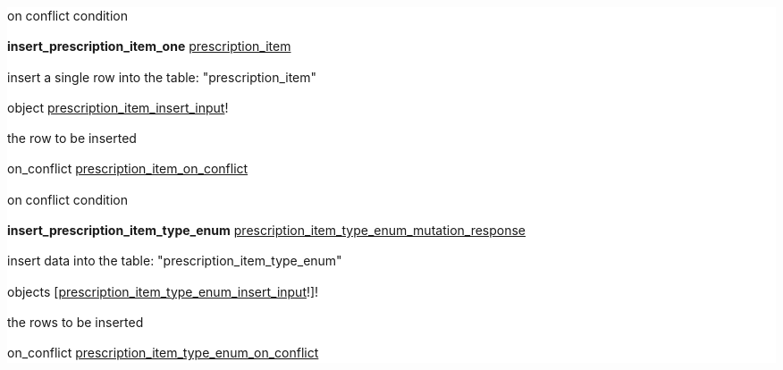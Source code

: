 on conflict condition

</td>
</tr>
<tr>
<td colspan="2" valign="top"><strong>insert_prescription_item_one</strong></td>
<td valign="top"><a href="#prescription_item">prescription_item</a></td>
<td>

insert a single row into the table: "prescription_item"

</td>
</tr>
<tr>
<td colspan="2" align="right" valign="top">object</td>
<td valign="top"><a href="#prescription_item_insert_input">prescription_item_insert_input</a>!</td>
<td>

the row to be inserted

</td>
</tr>
<tr>
<td colspan="2" align="right" valign="top">on_conflict</td>
<td valign="top"><a href="#prescription_item_on_conflict">prescription_item_on_conflict</a></td>
<td>

on conflict condition

</td>
</tr>
<tr>
<td colspan="2" valign="top"><strong>insert_prescription_item_type_enum</strong></td>
<td valign="top"><a href="#prescription_item_type_enum_mutation_response">prescription_item_type_enum_mutation_response</a></td>
<td>

insert data into the table: "prescription_item_type_enum"

</td>
</tr>
<tr>
<td colspan="2" align="right" valign="top">objects</td>
<td valign="top">[<a href="#prescription_item_type_enum_insert_input">prescription_item_type_enum_insert_input</a>!]!</td>
<td>

the rows to be inserted

</td>
</tr>
<tr>
<td colspan="2" align="right" valign="top">on_conflict</td>
<td valign="top"><a href="#prescription_item_type_enum_on_conflict">prescription_item_type_enum_on_conflict</a></td>
<td>
